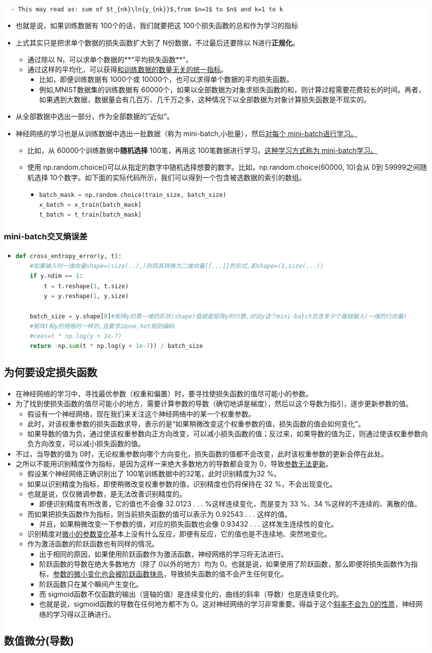       - This may read as: sum of $t_{nk}\ln{y_{nk}}$,from $n=1$ to $n$ and k=1 to k

  - 也就是说，如果训练数据有 100个的话，我们就要把这 100个损失函数的总和作为学习的指标

  - 上式其实只是把求单个数据的损失函数扩大到了 N份数据，不过最后还要除以 N进行**正规化**。

    - 通过除以 N，可以求单个数据的**“平均损失函数**”。
    - 通过这样的平均化，可以获得<u>和训练数据的数量无关的统一指标</u>。
      - 比如，即便训练数据有 1000个或 10000个，也可以求得单个数据的平均损失函数。
      - 例如,MNIST数据集的训练数据有 60000个，如果以全部数据为对象求损失函数的和，则计算过程需要花费较长的时间。再者，如果遇到大数据，数据量会有几百万、几千万之多，这种情况下以全部数据为对象计算损失函数是不现实的。

  - 从全部数据中选出一部分，作为全部数据的“近似”。

  - 神经网络的学习也是从训练数据中选出一批数据（称为 mini-batch,小批量），然后<u>对每个 mini-batch进行学习。</u>

    - 比如，从 60000个训练数据中**随机选择** 100笔，再用这 100笔数据进行学习。<u>这种学习方式称为 mini-batch学习。</u>	

    - 使用 np.random.choice()可以从指定的数字中随机选择想要的数字。比如，np.random.choice(60000, 10)会从 0到 59999之间随机选择 10个数字。如下面的实际代码所示，我们可以得到一个包含被选数据的索引的数组。

      - ```python
        batch_mask = np.random.choice(train_size, batch_size)
        x_batch = x_train[batch_mask]
        t_batch = t_train[batch_mask]
        ```

### mini-batch交叉熵误差

- ```python
  def cross_entropy_error(y, t):
      #如果输入时一维向量shape=(size(..),)则将其转换为二维向量[[...]]的形式,即shape=(1,size(...))
      if y.ndim == 1:
          t = t.reshape(1, t.size)
          y = y.reshape(1, y.size)
  
      batch_size = y.shape[0]#矩阵y的第一维的形状(shape)值就是矩阵y的行数,对应y这个mini-batch包含多少个基础输入(一维的行向量)
      #矩阵t和y的规格时一样的,且要求以one_hot规则编码
      #cees=t * np.log(y + 1e-7)
      return -np.sum(t * np.log(y + 1e-7)) / batch_size
  ```

## 为何要设定损失函数

- 在神经网络的学习中，寻找最优参数（权重和偏置）时，要寻找使损失函数的值尽可能小的参数。
- 为了找到使损失函数的值尽可能小的地方，需要计算参数的导数（确切地讲是梯度），然后以这个导数为指引，逐步更新参数的值。
  - 假设有一个神经网络，现在我们来关注这个神经网络中的某一个权重参数。
  - 此时，对该权重参数的损失函数求导，表示的是“如果稍微改变这个权重参数的值，损失函数的值会如何变化”。
  - 如果导数的值为负，通过使该权重参数向正方向改变，可以减小损失函数的值；反过来，如果导数的值为正，则通过使该权重参数向负方向改变，可以减小损失函数的值。
- 不过，当导数的值为 0时，无论权重参数向哪个方向变化，损失函数的值都不会改变，此时该权重参数的更新会停在此处。
- 之所以不能用识别精度作为指标，是因为这样一来绝大多数地方的导数都会变为 0，导致<u>参数无法更新</u>。
  - 假设某个神经网络正确识别出了 100笔训练数据中的32笔，此时识别精度为32 %。
  - 如果以识别精度为指标，即使稍微改变权重参数的值，识别精度也仍将保持在 32 %，不会出现变化。
  - 也就是说，仅仅微调参数，是无法改善识别精度的。
    - 即便识别精度有所改善，它的值也不会像 32.0123 . . . %这样连续变化，而是变为 33 %、34 %这样的不连续的、离散的值。
  - 而如果把损失函数作为指标，则当前损失函数的值可以表示为 0.92543 . . . 这样的值。
    - 并且，如果稍微改变一下参数的值，对应的损失函数也会像 0.93432 . . . 这样发生连续性的变化。
  - 识别精度对<u>微小的参数变化</u>基本上没有什么反应，即便有反应，它的值也是不连续地、突然地变化。
  - 作为激活函数的阶跃函数也有同样的情况。
    - 出于相同的原因，如果使用阶跃函数作为激活函数，神经网络的学习将无法进行。
    - 阶跃函数的导数在绝大多数地方（除了 0以外的地方）均为 0。也就是说，如果使用了阶跃函数，那么即便将损失函数作为指标，<u>参数的微小变化也会被阶跃函数抹杀</u>，导致损失函数的值不会产生任何变化。
    - 阶跃函数只在某个瞬间产生变化。
    - 而 sigmoid函数不仅函数的输出（竖轴的值）是连续变化的，曲线的斜率（导数）也是连续变化的。
    - 也就是说，sigmoid函数的导数在任何地方都不为 0。这对神经网络的学习非常重要。得益于这个<u>斜率不会为 0的性质</u>，神经网络的学习得以正确进行。

## 数值微分(导数)

  ```